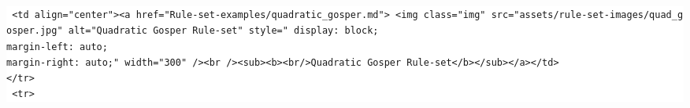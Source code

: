      <td align="center"><a href="Rule-set-examples/quadratic_gosper.md"> <img class="img" src="assets/rule-set-images/quad_gosper.jpg" alt="Quadratic Gosper Rule-set" style=" display: block;
    margin-left: auto;
    margin-right: auto;" width="300" /><br /><sub><b><br/>Quadratic Gosper Rule-set</b></sub></a></td>
    </tr>
     <tr>
